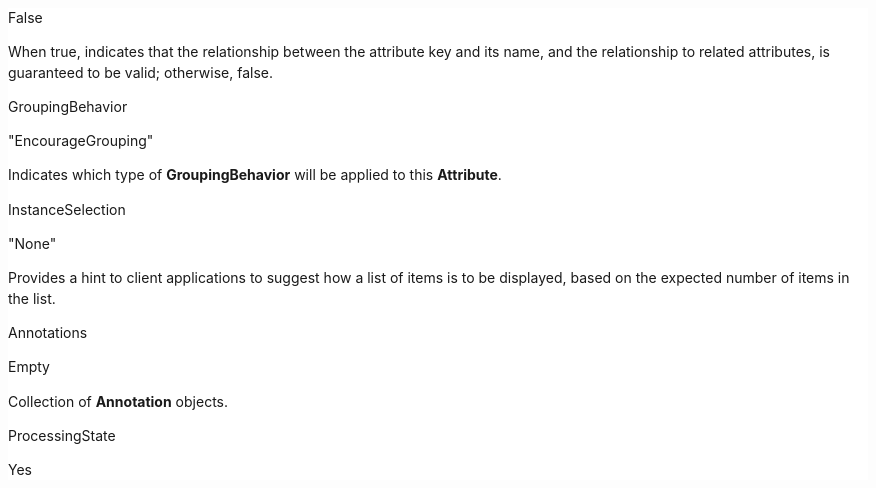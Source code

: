   </td>
  <td>
  <p> </p>
  </td>
  <td>
  <p>False</p>
  </td>
  <td>
  <p>When true, indicates that the relationship between the
  attribute key and its name, and the relationship to related attributes, is
  guaranteed to be valid; otherwise, false.</p>
  </td>
 </tr>
 <tr>
  <td>
  <p>GroupingBehavior</p>
  </td>
  <td>
  <p> </p>
  </td>
  <td>
  <p>&quot;EncourageGrouping&quot;</p>
  </td>
  <td>
  <p>Indicates which type of <b>GroupingBehavior</b> will
  be applied to this <b>Attribute</b>.</p>
  </td>
 </tr>
 <tr>
  <td>
  <p>InstanceSelection</p>
  </td>
  <td>
  <p> </p>
  </td>
  <td>
  <p>&quot;None&quot;</p>
  </td>
  <td>
  <p>Provides a hint to client applications to suggest how
  a list of items is to be displayed, based on the expected number of items in
  the list.</p>
  </td>
 </tr>
 <tr>
  <td>
  <p>Annotations</p>
  </td>
  <td>
  <p> </p>
  </td>
  <td>
  <p>Empty</p>
  </td>
  <td>
  <p>Collection of <b>Annotation</b> objects.</p>
  </td>
 </tr>
 <tr>
  <td>
  <p>ProcessingState</p>
  </td>
  <td>
  <p>Yes</p>